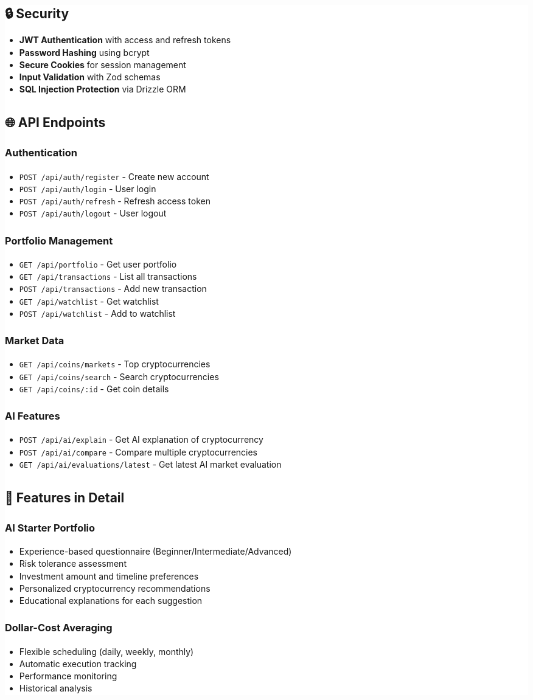 ## 🔒 Security

- **JWT Authentication** with access and refresh tokens
- **Password Hashing** using bcrypt
- **Secure Cookies** for session management
- **Input Validation** with Zod schemas
- **SQL Injection Protection** via Drizzle ORM

## 🌐 API Endpoints

### Authentication
- `POST /api/auth/register` - Create new account
- `POST /api/auth/login` - User login
- `POST /api/auth/refresh` - Refresh access token
- `POST /api/auth/logout` - User logout

### Portfolio Management
- `GET /api/portfolio` - Get user portfolio
- `GET /api/transactions` - List all transactions
- `POST /api/transactions` - Add new transaction
- `GET /api/watchlist` - Get watchlist
- `POST /api/watchlist` - Add to watchlist

### Market Data
- `GET /api/coins/markets` - Top cryptocurrencies
- `GET /api/coins/search` - Search cryptocurrencies
- `GET /api/coins/:id` - Get coin details

### AI Features
- `POST /api/ai/explain` - Get AI explanation of cryptocurrency
- `POST /api/ai/compare` - Compare multiple cryptocurrencies
- `GET /api/ai/evaluations/latest` - Get latest AI market evaluation

## 🎯 Features in Detail

### AI Starter Portfolio
- Experience-based questionnaire (Beginner/Intermediate/Advanced)
- Risk tolerance assessment
- Investment amount and timeline preferences
- Personalized cryptocurrency recommendations
- Educational explanations for each suggestion

### Dollar-Cost Averaging
- Flexible scheduling (daily, weekly, monthly)
- Automatic execution tracking
- Performance monitoring
- Historical analysis
